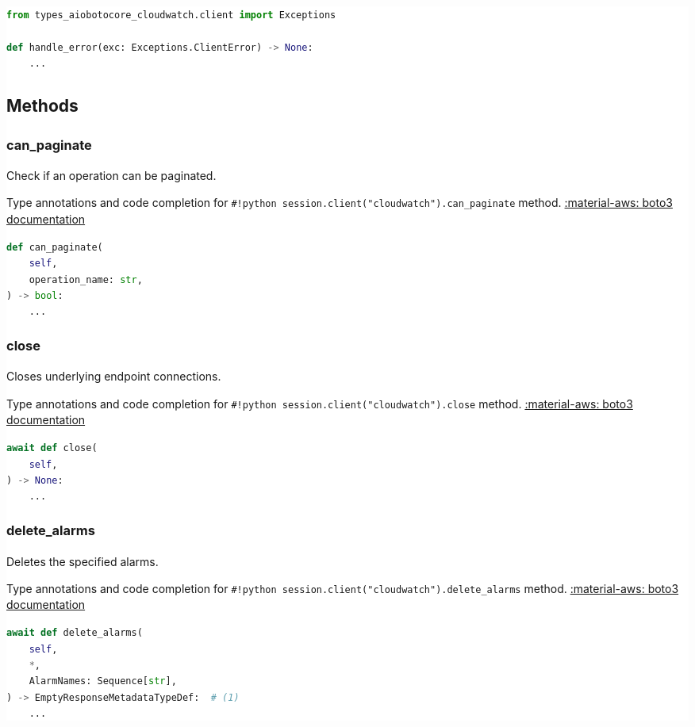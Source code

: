 ```python title="Type checking example"
from types_aiobotocore_cloudwatch.client import Exceptions

def handle_error(exc: Exceptions.ClientError) -> None:
    ...
```


## Methods


### can\_paginate

Check if an operation can be paginated.

Type annotations and code completion for `#!python session.client("cloudwatch").can_paginate` method.
[:material-aws: boto3 documentation](https://boto3.amazonaws.com/v1/documentation/api/latest/reference/services/cloudwatch.html#CloudWatch.Client.can_paginate)

```python title="Method definition"
def can_paginate(
    self,
    operation_name: str,
) -> bool:
    ...
```


### close

Closes underlying endpoint connections.

Type annotations and code completion for `#!python session.client("cloudwatch").close` method.
[:material-aws: boto3 documentation](https://boto3.amazonaws.com/v1/documentation/api/latest/reference/services/cloudwatch.html#CloudWatch.Client.close)

```python title="Method definition"
await def close(
    self,
) -> None:
    ...
```


### delete\_alarms

Deletes the specified alarms.

Type annotations and code completion for `#!python session.client("cloudwatch").delete_alarms` method.
[:material-aws: boto3 documentation](https://boto3.amazonaws.com/v1/documentation/api/latest/reference/services/cloudwatch.html#CloudWatch.Client.delete_alarms)

```python title="Method definition"
await def delete_alarms(
    self,
    *,
    AlarmNames: Sequence[str],
) -> EmptyResponseMetadataTypeDef:  # (1)
    ...
```
